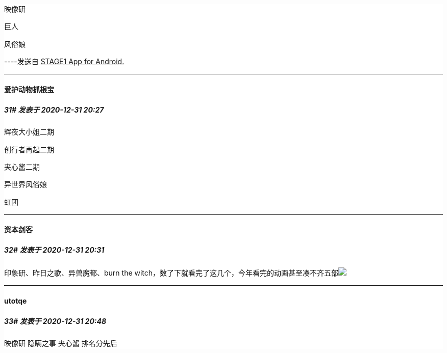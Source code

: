 

映像研

巨人


风俗娘


----发送自 [STAGE1 App for Android.](http://stage1.5j4m.com/?1.33)







*****

####  爱护动物抓根宝  
##### 31#       发表于 2020-12-31 20:27




辉夜大小姐二期

创行者再起二期

夹心酱二期

异世界风俗娘

虹团







*****

####  资本剑客  
##### 32#       发表于 2020-12-31 20:31




印象研、昨日之歌、异兽魔都、burn the witch，数了下就看完了这几个，今年看完的动画甚至凑不齐五部<img src="https://static.saraba1st.com/image/smiley/face2017/068.png" referrerpolicy="no-referrer">







*****

####  utotqe  
##### 33#       发表于 2020-12-31 20:48




映像研
隐瞒之事
夹心酱
排名分先后
